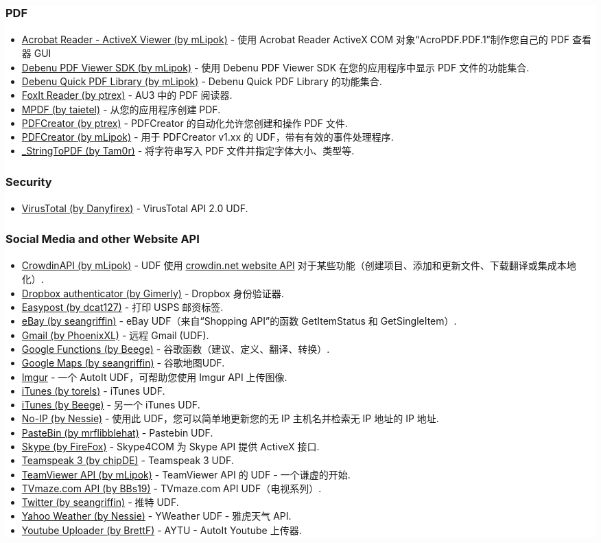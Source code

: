 ### PDF

- [Acrobat Reader - ActiveX Viewer (by mLipok)](https://www.autoitscript.com/forum/index.php?showtopic=162195) - 使用 Acrobat Reader ActiveX COM 对象“AcroPDF.PDF.1”制作您自己的 PDF 查看器 GUI
- [Debenu PDF Viewer SDK (by mLipok)](https://www.autoitscript.com/forum/index.php?showtopic=164469) - 使用 Debenu PDF Viewer SDK 在您的应用程序中显示 PDF 文件的功能集合.
- [Debenu Quick PDF Library (by mLipok)](https://www.autoitscript.com/forum/index.php?showtopic=160875) - Debenu Quick PDF Library 的功能集合.
- [FoxIt Reader (by ptrex)](https://www.autoitscript.com/forum/index.php?showtopic=75832) - AU3 中的 PDF 阅读器.
- [MPDF (by taietel)](https://www.autoitscript.com/forum/index.php?showtopic=118827) - 从您的应用程序创建 PDF.
- [PDFCreator (by ptrex)](https://www.autoitscript.com/forum/index.php?showtopic=42776) - PDFCreator 的自动化允许您创建和操作 PDF 文件.
- [PDFCreator (by mLipok)](https://www.autoitscript.com/forum/index.php?showtopic=170550) - 用于 PDFCreator v1.xx 的 UDF，带有有效的事件处理程序.
- [_StringToPDF (by Tam0r)](https://www.autoitscript.com/forum/index.php?showtopic=32261) - 将字符串写入 PDF 文件并指定字体大小、类型等.

### Security

- [VirusTotal (by Danyfirex)](https://www.autoitscript.com/forum/index.php?showtopic=150819) - VirusTotal API 2.0 UDF.

### Social Media and other Website API

- [CrowdinAPI (by mLipok)](https://www.autoitscript.com/forum/index.php?showtopic=169333) - UDF 使用 [crowdin.net website API](https://crowdin.com/page/api) 对于某些功能（创建项目、添加和更新文件、下载翻译或集成本地化）.
- [Dropbox authenticator (by Gimerly)](https://www.autoitscript.com/forum/files/file/290-dropbox-authenticator/) - Dropbox 身份验证器.
- [Easypost (by dcat127)](https://www.autoitscript.com/forum/index.php?showtopic=158106) - 打印 USPS 邮资标签.
- [eBay (by seangriffin)](https://www.autoitscript.com/forum/index.php?showtopic=114801) - eBay UDF（来自“Shopping API”的函数 GetItemStatus 和 GetSingleItem）.
- [Gmail (by PhoenixXL)](https://www.autoitscript.com/forum/index.php?showtopic=141340) - 远程 Gmail (UDF).
- [Google Functions (by Beege)](https://www.autoitscript.com/forum/index.php?showtopic=98504) - 谷歌函数（建议、定义、翻译、转换）.
- [Google Maps (by seangriffin)](https://www.autoitscript.com/forum/index.php?showtopic=115437) - 谷歌地图UDF.
- [Imgur](https://github.com/J2TeaM/AutoIt-Imgur-UDF) - 一个 AutoIt UDF，可帮助您使用 Imgur API 上传图像.
- [iTunes (by torels)](https://www.autoitscript.com/forum/index.php?showtopic=70675) - iTunes UDF.
- [iTunes (by Beege)](https://www.autoitscript.com/forum/index.php?showtopic=101802) - 另一个 iTunes UDF.
- [No-IP (by Nessie)](https://www.autoitscript.com/forum/index.php?showtopic=150985) - 使用此 UDF，您可以简单地更新您的无 IP 主机名并检索无 IP 地址的 IP 地址.
- [PasteBin (by mrflibblehat)](https://www.autoitscript.com/forum/index.php?showtopic=150838) - Pastebin UDF.
- [Skype (by FireFox)](https://www.autoitscript.com/forum/index.php?showtopic=121767) - Skype4COM 为 Skype API 提供 ActiveX 接口.
- [Teamspeak 3 (by chipDE)](https://www.autoitscript.com/forum/index.php?showtopic=113234) - Teamspeak 3 UDF.
- [TeamViewer API (by mLipok)](https://www.autoitscript.com/forum/index.php?showtopic=166205) - TeamViewer API 的 UDF - 一个谦虚的开始.
- [TVmaze.com API (by BBs19)](https://www.autoitscript.com/forum/index.php?showtopic=166547) - TVmaze.com API UDF（电视系列）.
- [Twitter (by seangriffin)](https://www.autoitscript.com/forum/index.php?showtopic=116600) - 推特 UDF.
- [Yahoo Weather (by Nessie)](https://www.autoitscript.com/forum/index.php?showtopic=149247) - YWeather UDF - 雅虎天气 API.
- [Youtube Uploader (by BrettF)](https://www.autoitscript.com/forum/index.php?showtopic=112775) - AYTU - AutoIt Youtube 上传器.

